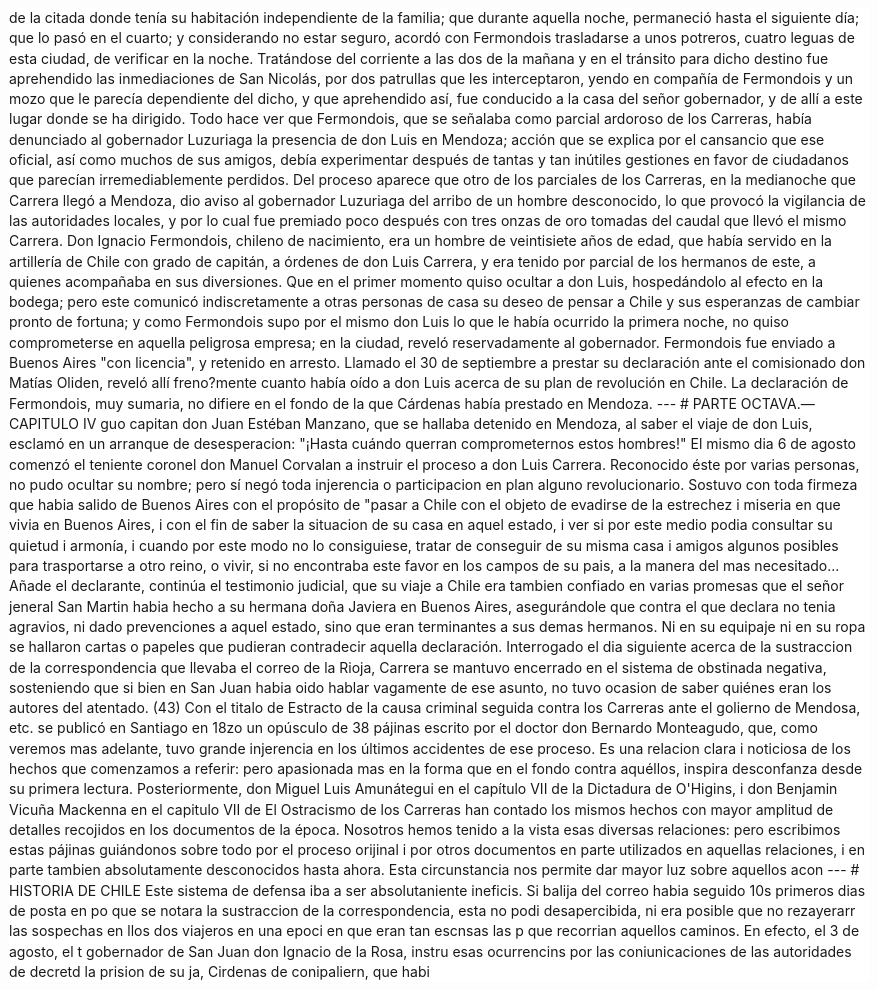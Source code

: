 de la citada donde tenía su habitación independiente de la familia; que durante aquella noche, permaneció hasta el siguiente día; que lo pasó en el cuarto; y considerando no estar seguro, acordó con Fermondois trasladarse a unos potreros, cuatro leguas de esta ciudad, de verificar en la noche. Tratándose del corriente a las dos de la mañana y en el tránsito para dicho destino fue aprehendido las inmediaciones de San Nicolás, por dos patrullas que les interceptaron, yendo en compañía de Fermondois y un mozo que le parecía dependiente del dicho, y que aprehendido así, fue conducido a la casa del señor gobernador, y de allí a este lugar donde se ha dirigido. Todo hace ver que Fermondois, que se señalaba como parcial ardoroso de los Carreras, había denunciado al gobernador Luzuriaga la presencia de don Luis en Mendoza; acción que se explica por el cansancio que ese oficial, así como muchos de sus amigos, debía experimentar después de tantas y tan inútiles gestiones en favor de ciudadanos que parecían irremediablemente perdidos. Del proceso aparece que otro de los parciales de los Carreras, en la medianoche que Carrera llegó a Mendoza, dio aviso al gobernador Luzuriaga del arribo de un hombre desconocido, lo que provocó la vigilancia de las autoridades locales, y por lo cual fue premiado poco después con tres onzas de oro tomadas del caudal que llevó el mismo Carrera. Don Ignacio Fermondois, chileno de nacimiento, era un hombre de veintisiete años de edad, que había servido en la artillería de Chile con grado de capitán, a órdenes de don Luis Carrera, y era tenido por parcial de los hermanos de este, a quienes acompañaba en sus diversiones. Que en el primer momento quiso ocultar a don Luis, hospedándolo al efecto en la bodega; pero este comunicó indiscretamente a otras personas de casa su deseo de pensar a Chile y sus esperanzas de cambiar pronto de fortuna; y como Fermondois supo por el mismo don Luis lo que le había ocurrido la primera noche, no quiso comprometerse en aquella peligrosa empresa; en la ciudad, reveló reservadamente al gobernador. Fermondois fue enviado a Buenos Aires "con licencia", y retenido en arresto. Llamado el 30 de septiembre a prestar su declaración ante el comisionado don Matías Oliden, reveló allí freno?mente cuanto había oído a don Luis acerca de su plan de revolución en Chile. La declaración de Fermondois, muy sumaria, no difiere en el fondo de la que Cárdenas había prestado en Mendoza. --- # PARTE OCTAVA.—CAPITULO IV guo capitan don Juan Estéban Manzano, que se hallaba detenido en Mendoza, al saber el viaje de don Luis, esclamó en un arranque de desesperacion: "¡Hasta cuándo querran comprometernos estos hombres!" El mismo dia 6 de agosto comenzó el teniente coronel don Manuel Corvalan a instruir el proceso a don Luis Carrera. Reconocido éste por varias personas, no pudo ocultar su nombre; pero sí negó toda injerencia o participacion en plan alguno revolucionario. Sostuvo con toda firmeza que habia salido de Buenos Aires con el propósito de "pasar a Chile con el objeto de evadirse de la estrechez i miseria en que vivia en Buenos Aires, i con el fin de saber la situacion de su casa en aquel estado, i ver si por este medio podia consultar su quietud i armonía, i cuando por este modo no lo consiguiese, tratar de conseguir de su misma casa i amigos algunos posibles para trasportarse a otro reino, o vivir, si no encontraba este favor en los campos de su pais, a la manera del mas necesitado... Añade el declarante, continúa el testimonio judicial, que su viaje a Chile era tambien confiado en varias promesas que el señor jeneral San Martin habia hecho a su hermana doña Javiera en Buenos Aires, asegurándole que contra el que declara no tenia agravios, ni dado prevenciones a aquel estado, sino que eran terminantes a sus demas hermanos. Ni en su equipaje ni en su ropa se hallaron cartas o papeles que pudieran contradecir aquella declaración. Interrogado el dia siguiente acerca de la sustraccion de la correspondencia que llevaba el correo de la Rioja, Carrera se mantuvo encerrado en el sistema de obstinada negativa, sosteniendo que si bien en San Juan habia oido hablar vagamente de ese asunto, no tuvo ocasion de saber quiénes eran los autores del atentado. (43) Con el titalo de Estracto de la causa criminal seguida contra los Carreras ante el golierno de Mendosa, etc. se publicó en Santiago en 18zo un opúsculo de 38 pájinas escrito por el doctor don Bernardo Monteagudo, que, como veremos mas adelante, tuvo grande injerencia en los últimos accidentes de ese proceso. Es una relacion clara i noticiosa de los hechos que comenzamos a referir: pero apasionada mas en la forma que en el fondo contra aquéllos, inspira desconfanza desde su primera lectura. Posteriormente, don Miguel Luis Amunátegui en el capítulo VII de la Dictadura de O'Higins, i don Benjamin Vicuña Mackenna en el capitulo VII de El Ostracismo de los Carreras han contado los mismos hechos con mayor amplitud de detalles recojidos en los documentos de la época. Nosotros hemos tenido a la vista esas diversas relaciones: pero escribimos estas pájinas guiándonos sobre todo por el proceso orijinal i por otros documentos en parte utilizados en aquellas relaciones, i en parte tambien absolutamente desconocidos hasta ahora. Esta circunstancia nos permite dar mayor luz sobre aquellos acon --- # HISTORIA DE CHILE Este sistema de defensa iba a ser absolutaniente ineficis. Si balija del correo habia seguido 10s primeros dias de posta en po que se notara la sustraccion de la correspondencia, esta no podi desapercibida, ni era posible que no rezayerarr las sospechas en llos dos viajeros en una epoci en que eran tan escnsas las p que recorrian aquellos caminos. En efecto, el 3 de agosto, el t gobernador de San Juan don Ignacio de la Rosa, instru esas ocurrencins por las coniunicaciones de las autoridades de decretd la prision de su ja, Cirdenas de conipaliern, que habi